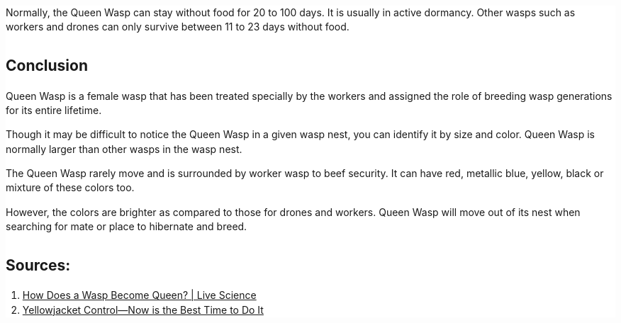 Normally, the Queen Wasp can stay without food for 20 to 100 days. It is usually in active dormancy. Other wasps such as workers and drones can only survive between 11 to 23 days without food.
## Conclusion
Queen Wasp is a female wasp that has been treated specially by the workers and assigned the role of breeding wasp generations for its entire lifetime.

Though it may be difficult to notice the Queen Wasp in a given wasp nest, you can identify it by size and color. Queen Wasp is normally larger than other wasps in the wasp nest.

The Queen Wasp rarely move and is surrounded by worker wasp to beef security. It can have red, metallic blue, yellow, black or mixture of these colors too.

However, the colors are brighter as compared to those for drones and workers. Queen Wasp will move out of its nest when searching for mate or place to hibernate and breed.
## Sources:
1. [How Does a Wasp Become Queen? | Live Science](https://www.livescience.com/32703-how-does-a-wasp-become-queen-.html)
2. [Yellowjacket Control—Now is the Best Time to Do It](https://web.extension.illinois.edu/hortihints/0204c.html)
